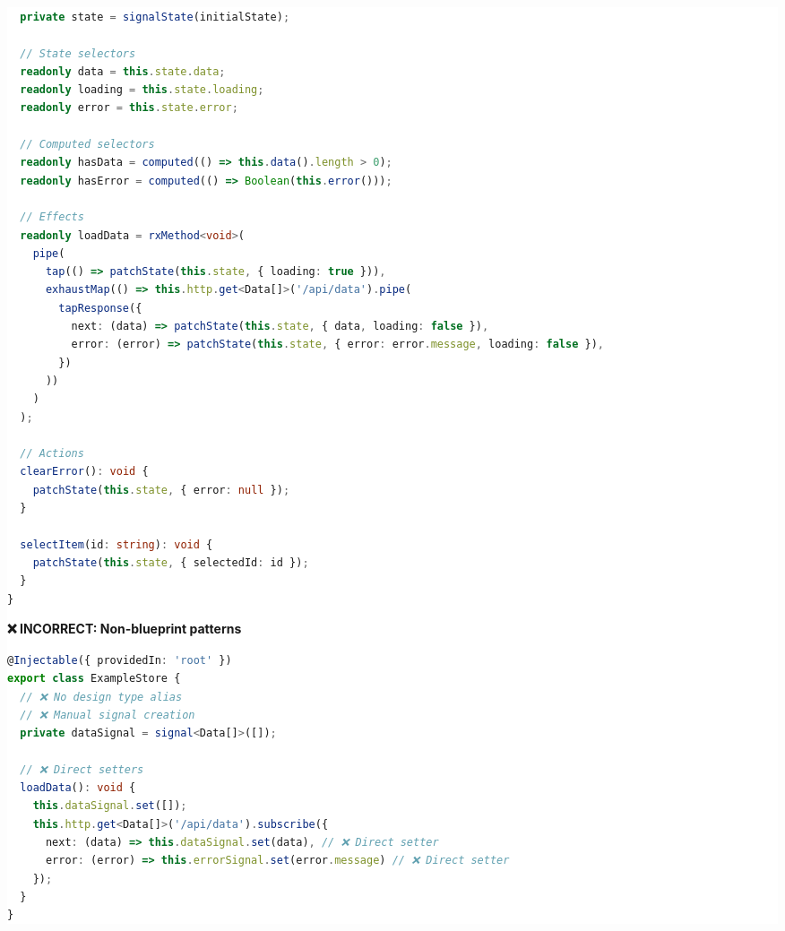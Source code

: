 ```typescript
  private state = signalState(initialState);

  // State selectors
  readonly data = this.state.data;
  readonly loading = this.state.loading;
  readonly error = this.state.error;

  // Computed selectors
  readonly hasData = computed(() => this.data().length > 0);
  readonly hasError = computed(() => Boolean(this.error()));

  // Effects
  readonly loadData = rxMethod<void>(
    pipe(
      tap(() => patchState(this.state, { loading: true })),
      exhaustMap(() => this.http.get<Data[]>('/api/data').pipe(
        tapResponse({
          next: (data) => patchState(this.state, { data, loading: false }),
          error: (error) => patchState(this.state, { error: error.message, loading: false }),
        })
      ))
    )
  );

  // Actions
  clearError(): void {
    patchState(this.state, { error: null });
  }

  selectItem(id: string): void {
    patchState(this.state, { selectedId: id });
  }
}
```

**❌ INCORRECT: Non-blueprint patterns**

```typescript
@Injectable({ providedIn: 'root' })
export class ExampleStore {
  // ❌ No design type alias
  // ❌ Manual signal creation
  private dataSignal = signal<Data[]>([]);

  // ❌ Direct setters
  loadData(): void {
    this.dataSignal.set([]);
    this.http.get<Data[]>('/api/data').subscribe({
      next: (data) => this.dataSignal.set(data), // ❌ Direct setter
      error: (error) => this.errorSignal.set(error.message) // ❌ Direct setter
    });
  }
}
```
